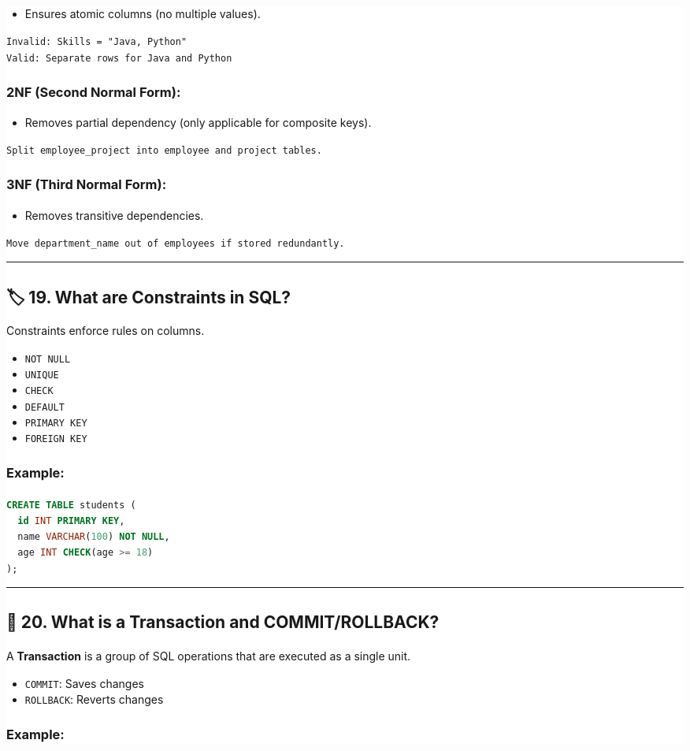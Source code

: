 - Ensures atomic columns (no multiple values).

```text
Invalid: Skills = "Java, Python"
Valid: Separate rows for Java and Python
```

### 2NF (Second Normal Form):

- Removes partial dependency (only applicable for composite keys).

```text
Split employee_project into employee and project tables.
```

### 3NF (Third Normal Form):

- Removes transitive dependencies.

```text
Move department_name out of employees if stored redundantly.
```

---

## 🏷️ 19. What are Constraints in SQL?

Constraints enforce rules on columns.

- `NOT NULL`
- `UNIQUE`
- `CHECK`
- `DEFAULT`
- `PRIMARY KEY`
- `FOREIGN KEY`

### Example:

```sql
CREATE TABLE students (
  id INT PRIMARY KEY,
  name VARCHAR(100) NOT NULL,
  age INT CHECK(age >= 18)
);
```

---

## 🔐 20. What is a Transaction and COMMIT/ROLLBACK?

A **Transaction** is a group of SQL operations that are executed as a single unit.

- `COMMIT`: Saves changes
- `ROLLBACK`: Reverts changes

### Example:
